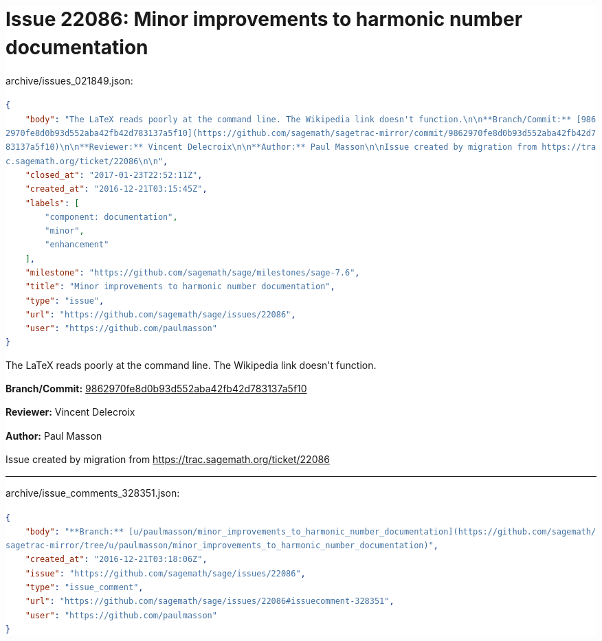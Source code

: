 # Issue 22086: Minor improvements to harmonic number documentation

archive/issues_021849.json:
```json
{
    "body": "The LaTeX reads poorly at the command line. The Wikipedia link doesn't function.\n\n**Branch/Commit:** [9862970fe8d0b93d552aba42fb42d783137a5f10](https://github.com/sagemath/sagetrac-mirror/commit/9862970fe8d0b93d552aba42fb42d783137a5f10)\n\n**Reviewer:** Vincent Delecroix\n\n**Author:** Paul Masson\n\nIssue created by migration from https://trac.sagemath.org/ticket/22086\n\n",
    "closed_at": "2017-01-23T22:52:11Z",
    "created_at": "2016-12-21T03:15:45Z",
    "labels": [
        "component: documentation",
        "minor",
        "enhancement"
    ],
    "milestone": "https://github.com/sagemath/sage/milestones/sage-7.6",
    "title": "Minor improvements to harmonic number documentation",
    "type": "issue",
    "url": "https://github.com/sagemath/sage/issues/22086",
    "user": "https://github.com/paulmasson"
}
```
The LaTeX reads poorly at the command line. The Wikipedia link doesn't function.

**Branch/Commit:** [9862970fe8d0b93d552aba42fb42d783137a5f10](https://github.com/sagemath/sagetrac-mirror/commit/9862970fe8d0b93d552aba42fb42d783137a5f10)

**Reviewer:** Vincent Delecroix

**Author:** Paul Masson

Issue created by migration from https://trac.sagemath.org/ticket/22086





---

archive/issue_comments_328351.json:
```json
{
    "body": "**Branch:** [u/paulmasson/minor_improvements_to_harmonic_number_documentation](https://github.com/sagemath/sagetrac-mirror/tree/u/paulmasson/minor_improvements_to_harmonic_number_documentation)",
    "created_at": "2016-12-21T03:18:06Z",
    "issue": "https://github.com/sagemath/sage/issues/22086",
    "type": "issue_comment",
    "url": "https://github.com/sagemath/sage/issues/22086#issuecomment-328351",
    "user": "https://github.com/paulmasson"
}
```

